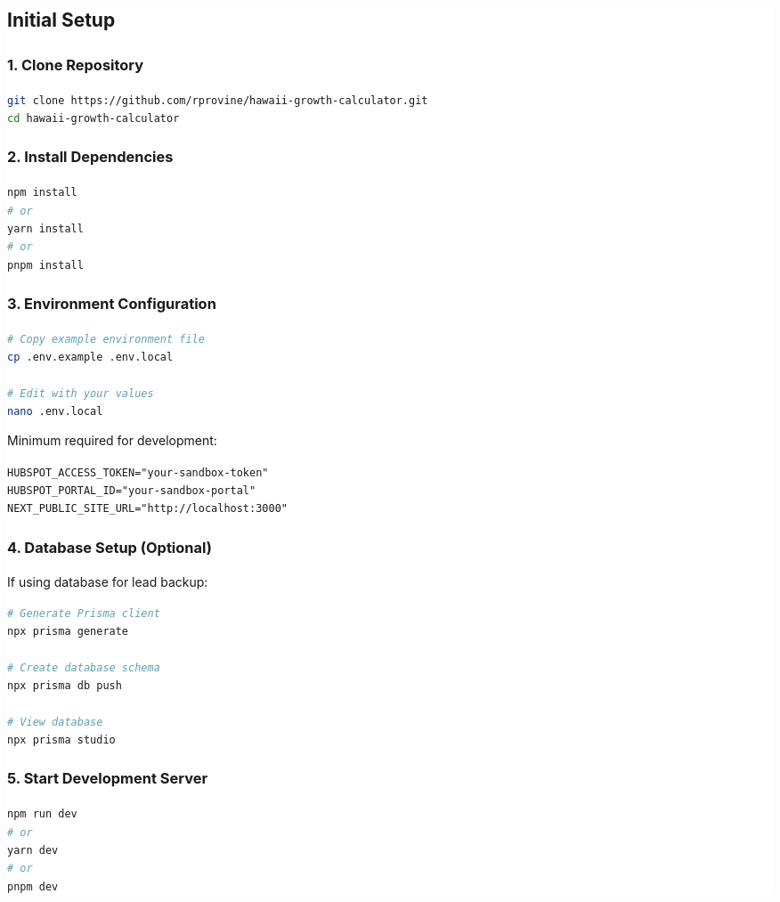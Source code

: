 ## Initial Setup

### 1. Clone Repository

```bash
git clone https://github.com/rprovine/hawaii-growth-calculator.git
cd hawaii-growth-calculator
```

### 2. Install Dependencies

```bash
npm install
# or
yarn install
# or
pnpm install
```

### 3. Environment Configuration

```bash
# Copy example environment file
cp .env.example .env.local

# Edit with your values
nano .env.local
```

Minimum required for development:
```env
HUBSPOT_ACCESS_TOKEN="your-sandbox-token"
HUBSPOT_PORTAL_ID="your-sandbox-portal"
NEXT_PUBLIC_SITE_URL="http://localhost:3000"
```

### 4. Database Setup (Optional)

If using database for lead backup:

```bash
# Generate Prisma client
npx prisma generate

# Create database schema
npx prisma db push

# View database
npx prisma studio
```

### 5. Start Development Server

```bash
npm run dev
# or
yarn dev
# or
pnpm dev
```
